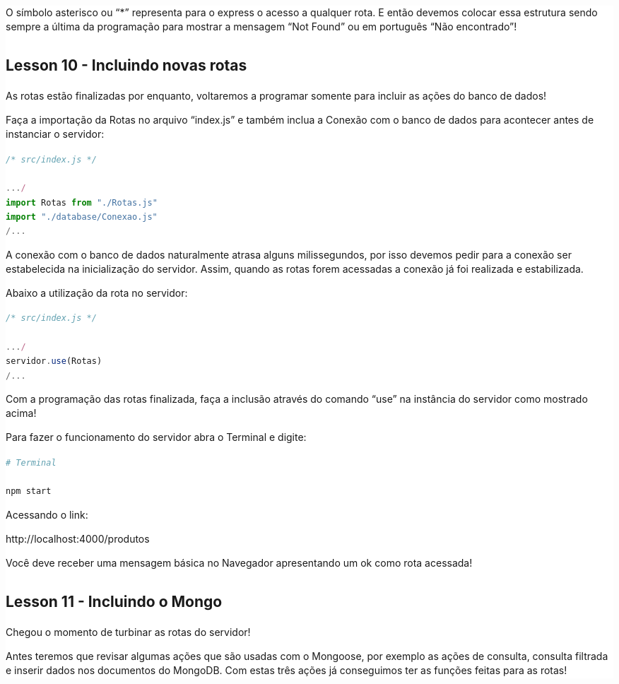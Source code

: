 O símbolo asterisco ou “*” representa para o express o acesso a qualquer rota. E então devemos colocar essa estrutura sendo sempre a última da programação para mostrar a mensagem “Not Found” ou em português “Não encontrado”!

## Lesson 10 - Incluindo novas rotas

As rotas estão finalizadas por enquanto, voltaremos a programar somente para incluir as ações do banco de dados!

Faça a importação da Rotas no arquivo “index.js” e também inclua a Conexão com o banco de dados para acontecer antes de instanciar o servidor:

```js
/* src/index.js */

.../
import Rotas from "./Rotas.js"
import "./database/Conexao.js"
/...
```

A conexão com o banco de dados naturalmente atrasa alguns milissegundos, por isso devemos pedir para a conexão ser estabelecida na inicialização do servidor. Assim, quando as rotas forem acessadas a conexão já foi realizada e estabilizada.

Abaixo a utilização da rota no servidor:

```js
/* src/index.js */

.../
servidor.use(Rotas)
/...
```

Com a programação das rotas finalizada, faça a inclusão através do comando “use” na instância do servidor como mostrado acima!

Para fazer o funcionamento do servidor abra o Terminal e digite:

```bash
# Terminal

npm start

```
Acessando o link:

http://localhost:4000/produtos

Você deve receber uma mensagem básica no Navegador apresentando um ok como rota acessada!

## Lesson 11 - Incluindo o Mongo

Chegou o momento de turbinar as rotas do servidor!

Antes teremos que revisar algumas ações que são usadas com o Mongoose, por exemplo as ações de consulta, consulta filtrada e inserir dados nos documentos do MongoDB. Com estas três ações já conseguimos ter as funções feitas para as rotas!
